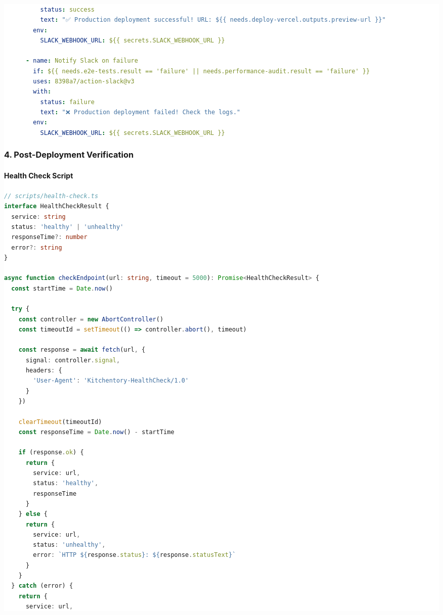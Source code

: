 ```yaml
          status: success
          text: "✅ Production deployment successful! URL: ${{ needs.deploy-vercel.outputs.preview-url }}"
        env:
          SLACK_WEBHOOK_URL: ${{ secrets.SLACK_WEBHOOK_URL }}

      - name: Notify Slack on failure
        if: ${{ needs.e2e-tests.result == 'failure' || needs.performance-audit.result == 'failure' }}
        uses: 8398a7/action-slack@v3
        with:
          status: failure
          text: "❌ Production deployment failed! Check the logs."
        env:
          SLACK_WEBHOOK_URL: ${{ secrets.SLACK_WEBHOOK_URL }}
```

### 4. Post-Deployment Verification

#### Health Check Script

```typescript
// scripts/health-check.ts
interface HealthCheckResult {
  service: string
  status: 'healthy' | 'unhealthy'
  responseTime?: number
  error?: string
}

async function checkEndpoint(url: string, timeout = 5000): Promise<HealthCheckResult> {
  const startTime = Date.now()
  
  try {
    const controller = new AbortController()
    const timeoutId = setTimeout(() => controller.abort(), timeout)
    
    const response = await fetch(url, {
      signal: controller.signal,
      headers: {
        'User-Agent': 'Kitchentory-HealthCheck/1.0'
      }
    })
    
    clearTimeout(timeoutId)
    const responseTime = Date.now() - startTime
    
    if (response.ok) {
      return {
        service: url,
        status: 'healthy',
        responseTime
      }
    } else {
      return {
        service: url,
        status: 'unhealthy',
        error: `HTTP ${response.status}: ${response.statusText}`
      }
    }
  } catch (error) {
    return {
      service: url,
```